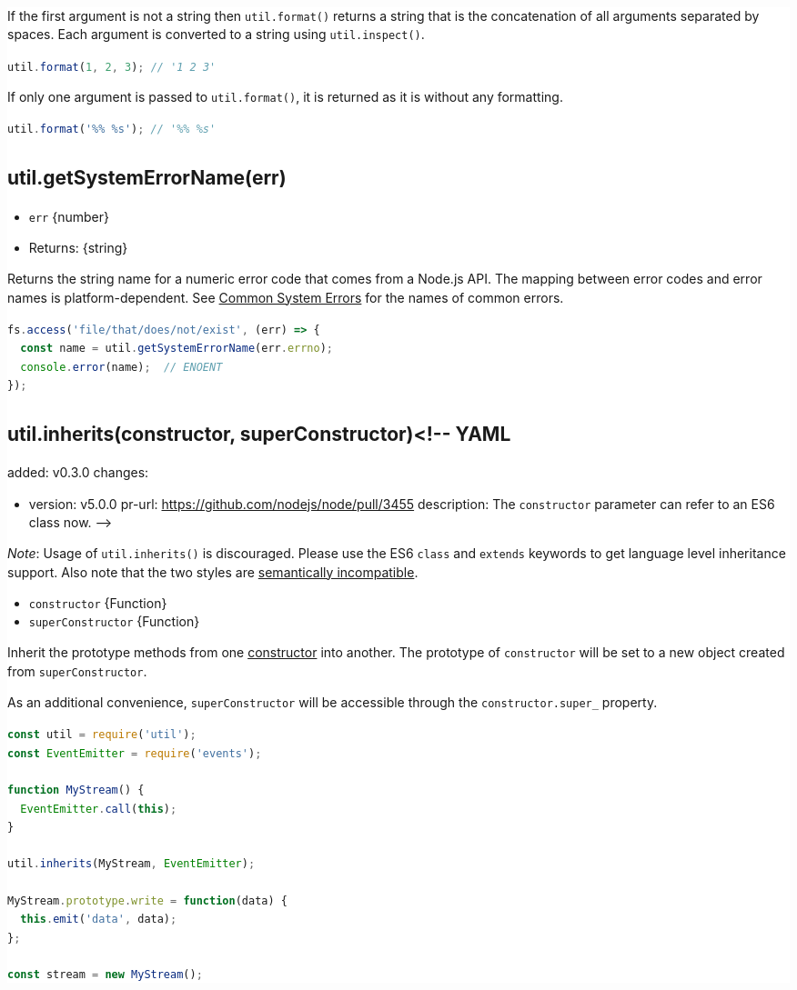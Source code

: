 If the first argument is not a string then `util.format()` returns a string that is the concatenation of all arguments separated by spaces. Each argument is converted to a string using `util.inspect()`.

```js
util.format(1, 2, 3); // '1 2 3'
```

If only one argument is passed to `util.format()`, it is returned as it is without any formatting.

```js
util.format('%% %s'); // '%% %s'
```

## util.getSystemErrorName(err)

* `err` {number}

* Returns: {string}

Returns the string name for a numeric error code that comes from a Node.js API. The mapping between error codes and error names is platform-dependent. See [Common System Errors](errors.html#errors_common_system_errors) for the names of common errors.

```js
fs.access('file/that/does/not/exist', (err) => {
  const name = util.getSystemErrorName(err.errno);
  console.error(name);  // ENOENT
});
```

## util.inherits(constructor, superConstructor)<!-- YAML
added: v0.3.0
changes:

  - version: v5.0.0
    pr-url: https://github.com/nodejs/node/pull/3455
    description: The `constructor` parameter can refer to an ES6 class now.
-->

*Note*: Usage of `util.inherits()` is discouraged. Please use the ES6 `class` and `extends` keywords to get language level inheritance support. Also note that the two styles are [semantically incompatible](https://github.com/nodejs/node/issues/4179).

* `constructor` {Function}
* `superConstructor` {Function}

Inherit the prototype methods from one [constructor](https://developer.mozilla.org/en-US/JavaScript/Reference/Global_Objects/Object/constructor) into another. The prototype of `constructor` will be set to a new object created from `superConstructor`.

As an additional convenience, `superConstructor` will be accessible through the `constructor.super_` property.

```js
const util = require('util');
const EventEmitter = require('events');

function MyStream() {
  EventEmitter.call(this);
}

util.inherits(MyStream, EventEmitter);

MyStream.prototype.write = function(data) {
  this.emit('data', data);
};

const stream = new MyStream();
```